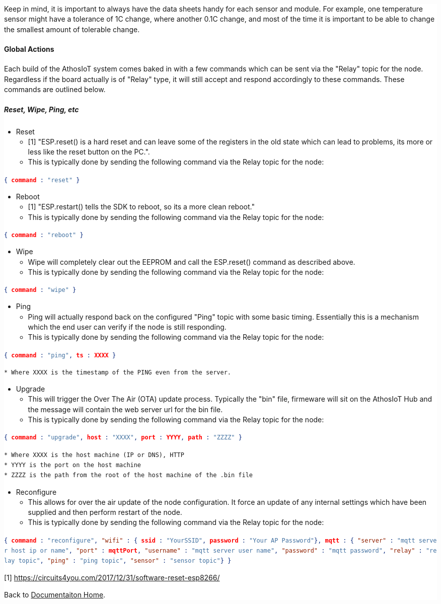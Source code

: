 
Keep in mind, it is important to always have the data sheets handy for each sensor and module.  For example, one temperature sensor might have a tolerance of 1C change, where another 0.1C change, and most of the time it is important to be able to change the smallest amount of tolerable change.

####    	Global Actions  
Each build of the AthosIoT system comes baked in with a few commands which can be sent via the "Relay" topic for the node. Regardless if the board actually is of "Relay" type, it will still accept and respond accordingly to these commands.  These commands are outlined below.
#####	    	Reset, Wipe, Ping, etc  
* Reset
  * [1] "ESP.reset() is a hard reset and can leave some of the registers in the old state which can lead to problems, its more or less like the reset button on the PC.". 
  * This is typically done by sending the following command via the Relay topic for the node:
```json
{ command : "reset" }
```
* Reboot
  * [1] "ESP.restart() tells the SDK to reboot, so its a more clean reboot."
  * This is typically done by sending the following command via the Relay topic for the node:
```json
{ command : "reboot" }
```
* Wipe
  * Wipe will completely clear out the EEPROM and call the ESP.reset() command as described above.
  * This is typically done by sending the following command via the Relay topic for the node:
```json
{ command : "wipe" }
```
* Ping
  * Ping will actually respond back on the configured "Ping" topic with some basic timing.  Essentially this is a mechanism which the end user can verify if the node is still responding.
  * This is typically done by sending the following command via the Relay topic for the node:
```json
{ command : "ping", ts : XXXX }
```
    * Where XXXX is the timestamp of the PING even from the server.
* Upgrade
  * This will trigger the Over The Air (OTA) update process. Typically the "bin" file, firmeware will sit on the AthosIoT Hub and the message will contain the web server url for the bin file.
  * This is typically done by sending the following command via the Relay topic for the node:
```json
{ command : "upgrade", host : "XXXX", port : YYYY, path : "ZZZZ" }
```
    * Where XXXX is the host machine (IP or DNS), HTTP
    * YYYY is the port on the host machine
    * ZZZZ is the path from the root of the host machine of the .bin file
* Reconfigure
  * This allows for over the air update of the node configuration.  It force an update of any internal settings which have been supplied and then perform restart of the node.
  * This is typically done by sending the following command via the Relay topic for the node:
```json
{ command : "reconfigure", "wifi" : { ssid : "YourSSID", password : "Your AP Password"}, mqtt : { "server" : "mqtt server host ip or name", "port" : mqttPort, "username" : "mqtt server user name", "password" : "mqtt password", "relay" : "relay topic", "ping" : "ping topic", "sensor" : "sensor topic"} }
```


[1] https://circuits4you.com/2017/12/31/software-reset-esp8266/

    
    
Back to [Documentaiton Home](readme.md).    
	

